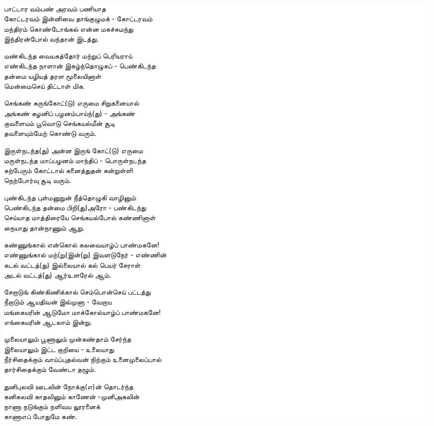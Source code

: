 <p>
பாட்டார வம்பண் அரவம் பணியாத<br/>
கோட்டரவம் இன்னிவை தாங்குழுமக் - கோட்டரவம்<br/>
மந்திரம் கொண்டோங்கல் என்ன மகச்சுமந்து<br/>
இந்திரன்போல் வந்தான் இடத்து.
</p>
<p>
மண்கிடந்த வையகத்தோர் மற்றுப் பெரியராய்<br/>
எண்கிடந்த நாளான் இகழ்ந்தொழுகப் - பெண்கிடந்த<br/>
தன்மை யழியத் தரள மூலையினாள்<br/>
மென்மைசெய் திட்டாள் மிக.
</p>
<p>
செங்கண் கருங்கோட்(டு) எருமை சிறுகனையால்<br/>
அங்கண் கழனிப் பழனம்பாய்ந்(து) - அங்கண்<br/>
குவளையம் பூவொடு செங்கயல்மீன் சூடி<br/>
தவளையும்மேற் கொண்டு வரும்.
</p>
<p>
இருள்நடந்த(து) அன்ன இருங் கோட்(டு) எருமை<br/>
மருள்நடந்த மாப்பழனம் மாந்திப் - பொருள்நடந்த<br/>
கற்பேரும் கோட்டால் கனைத்துதன் கன்றுள்ளி<br/>
நெற்போர்வு சூடி வரும்.
</p>
<p>
புண்கிடந்த புள்மனுநுன் நீத்தொழுகி வாழினும்<br/>
பெண்கிடந்த தன்மை பிறி(து)அரோ - பண்கிடந்து<br/>
செய்யாத மாத்திரையே செங்கயல்போல் கண்ணினாள்<br/>
நையாது தான்நாணும் ஆறு.
</p>
<p>
கண்ணுங்கால் என்கொல் கலவையாழ்ப் பாண்மகனே!<br/>
எண்ணுங்கால் மற்(று(இன்(று) இவளடுநேர் - எண்ணின்<br/>
கடல் வட்டத்(து) இல்லையால் கல் பெயர் சேராள்<br/>
அடல் வட்டத்(து) ஆர்உளரேல் ஆம்.
</p>
<p>
சேறாடுங் கிண்கிணிக்கால் செம்பொன்செய் பட்டத்து<br/>
நீறாடும் ஆயதிவன் இல்முனா - வேறாய<br/>
மங்கையரின் ஆடுமோ மாக்கோல்யாழ்ப் பாண்மகனே!<br/>
எங்கையரின் ஆடலாம் இன்று.
</p>
<p>
முலையாலும் பூணாலும் முன்கண்தாம் சேர்ந்த<br/>
இலையாலும் இட்ட குறியை - உலையாது<br/>
நீர்சிதைக்கும் வாய்ப்புதல்வன் நிற்கும் உனைமுலைப்பால்<br/>
தார்சிதைக்கும் வேண்டா தழூம்.
</p>
<p>
துனிபுலவி ஊடலின் நோக்கு(எ)ன் தொடர்ந்த<br/>
கனிகலவி காதலினும் காணேன் -முனிஅகலின்<br/>
நாணா நடுங்கும் நளிவய லூரனைக்<br/>
காணாஎப் போதுமே கண்.
</p>
